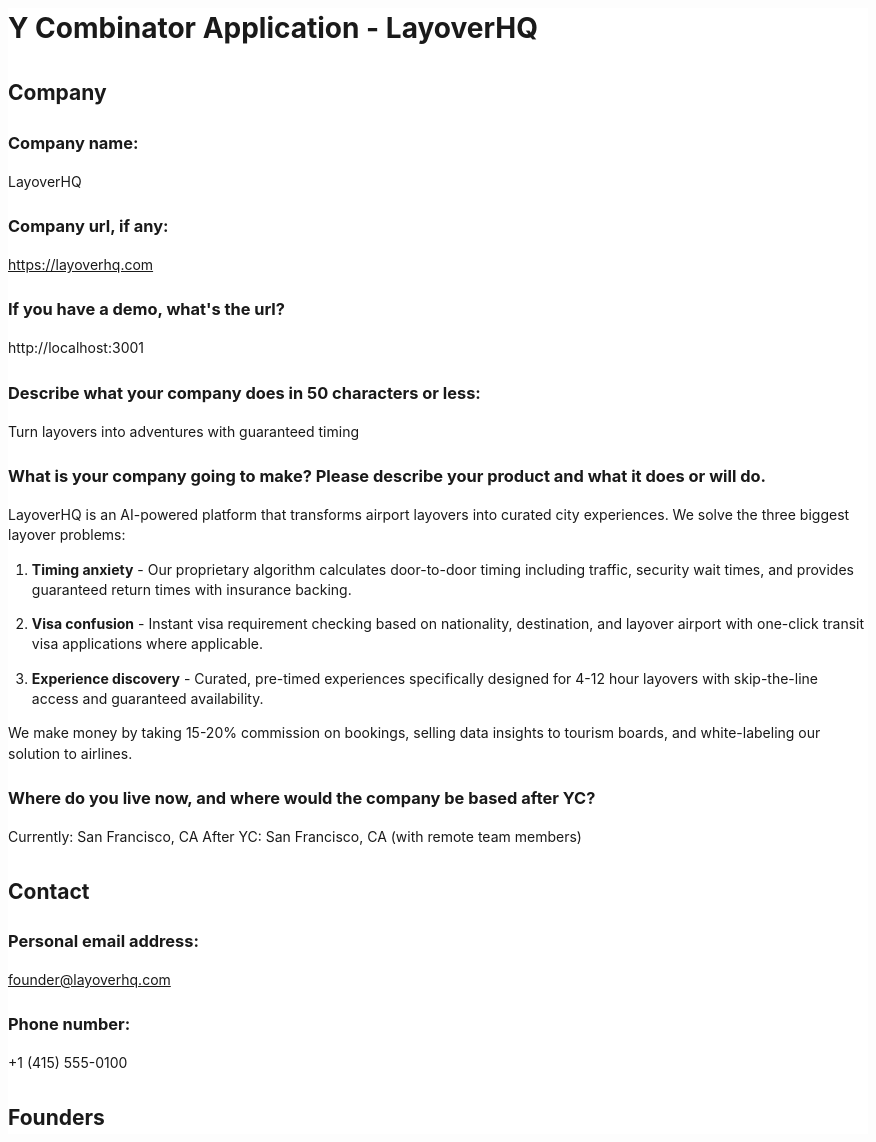 # Y Combinator Application - LayoverHQ

## Company

### Company name:
LayoverHQ

### Company url, if any:
https://layoverhq.com

### If you have a demo, what's the url?
http://localhost:3001

### Describe what your company does in 50 characters or less:
Turn layovers into adventures with guaranteed timing

### What is your company going to make? Please describe your product and what it does or will do.

LayoverHQ is an AI-powered platform that transforms airport layovers into curated city experiences. We solve the three biggest layover problems:

1. **Timing anxiety** - Our proprietary algorithm calculates door-to-door timing including traffic, security wait times, and provides guaranteed return times with insurance backing.

2. **Visa confusion** - Instant visa requirement checking based on nationality, destination, and layover airport with one-click transit visa applications where applicable.

3. **Experience discovery** - Curated, pre-timed experiences specifically designed for 4-12 hour layovers with skip-the-line access and guaranteed availability.

We make money by taking 15-20% commission on bookings, selling data insights to tourism boards, and white-labeling our solution to airlines.

### Where do you live now, and where would the company be based after YC?
Currently: San Francisco, CA
After YC: San Francisco, CA (with remote team members)

## Contact

### Personal email address:
founder@layoverhq.com

### Phone number:
+1 (415) 555-0100

## Founders
